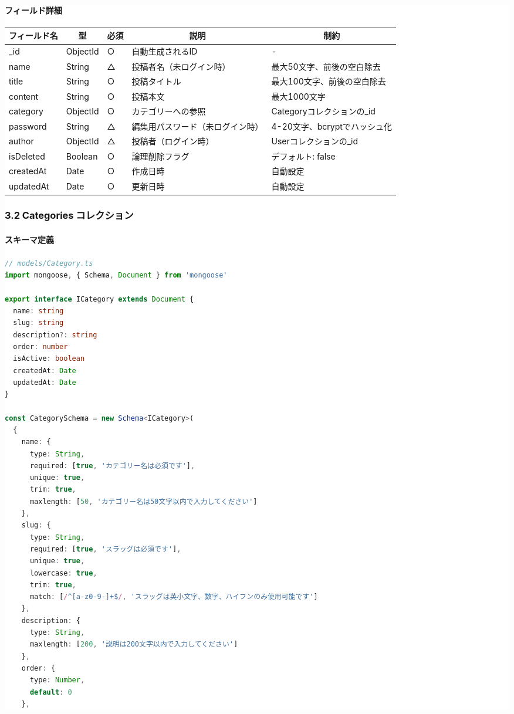 #### フィールド詳細
| フィールド名 | 型 | 必須 | 説明 | 制約 |
|-------------|-----|------|------|------|
| _id | ObjectId | ○ | 自動生成されるID | - |
| name | String | △ | 投稿者名（未ログイン時） | 最大50文字、前後の空白除去 |
| title | String | ○ | 投稿タイトル | 最大100文字、前後の空白除去 |
| content | String | ○ | 投稿本文 | 最大1000文字 |
| category | ObjectId | ○ | カテゴリーへの参照 | Categoryコレクションの_id |
| password | String | △ | 編集用パスワード（未ログイン時） | 4-20文字、bcryptでハッシュ化 |
| author | ObjectId | △ | 投稿者（ログイン時） | Userコレクションの_id |
| isDeleted | Boolean | ○ | 論理削除フラグ | デフォルト: false |
| createdAt | Date | ○ | 作成日時 | 自動設定 |
| updatedAt | Date | ○ | 更新日時 | 自動設定 |

### 3.2 Categories コレクション

#### スキーマ定義
```typescript
// models/Category.ts
import mongoose, { Schema, Document } from 'mongoose'

export interface ICategory extends Document {
  name: string
  slug: string
  description?: string
  order: number
  isActive: boolean
  createdAt: Date
  updatedAt: Date
}

const CategorySchema = new Schema<ICategory>(
  {
    name: {
      type: String,
      required: [true, 'カテゴリー名は必須です'],
      unique: true,
      trim: true,
      maxlength: [50, 'カテゴリー名は50文字以内で入力してください']
    },
    slug: {
      type: String,
      required: [true, 'スラッグは必須です'],
      unique: true,
      lowercase: true,
      trim: true,
      match: [/^[a-z0-9-]+$/, 'スラッグは英小文字、数字、ハイフンのみ使用可能です']
    },
    description: {
      type: String,
      maxlength: [200, '説明は200文字以内で入力してください']
    },
    order: {
      type: Number,
      default: 0
    },
```